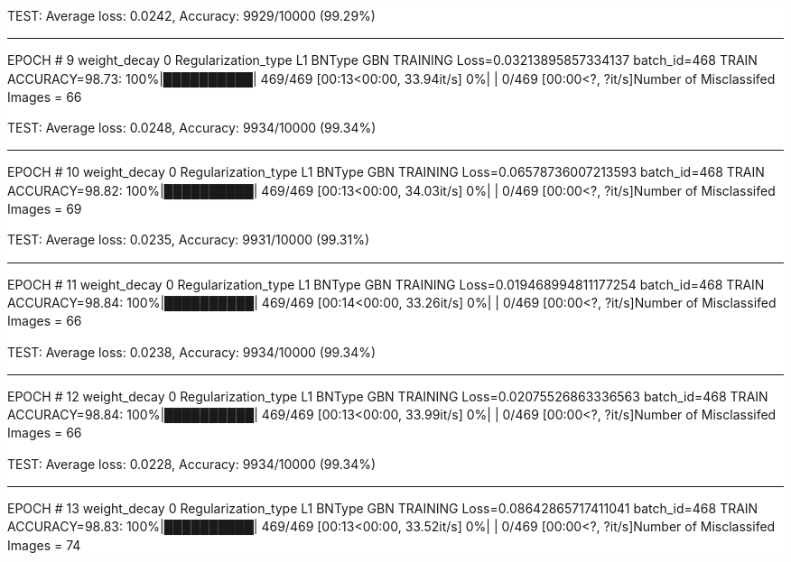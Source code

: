 TEST: Average loss: 0.0242, Accuracy: 9929/10000 (99.29%)

----------------------------------------------------------------------
EPOCH # 9
weight_decay 0
Regularization_type L1
BNType GBN
TRAINING Loss=0.03213895857334137 batch_id=468 TRAIN ACCURACY=98.73: 100%|██████████| 469/469 [00:13<00:00, 33.94it/s]
  0%|          | 0/469 [00:00<?, ?it/s]Number of Misclassifed Images =  66

TEST: Average loss: 0.0248, Accuracy: 9934/10000 (99.34%)

----------------------------------------------------------------------
EPOCH # 10
weight_decay 0
Regularization_type L1
BNType GBN
TRAINING Loss=0.06578736007213593 batch_id=468 TRAIN ACCURACY=98.82: 100%|██████████| 469/469 [00:13<00:00, 34.03it/s]
  0%|          | 0/469 [00:00<?, ?it/s]Number of Misclassifed Images =  69

TEST: Average loss: 0.0235, Accuracy: 9931/10000 (99.31%)

----------------------------------------------------------------------
EPOCH # 11
weight_decay 0
Regularization_type L1
BNType GBN
TRAINING Loss=0.019468994811177254 batch_id=468 TRAIN ACCURACY=98.84: 100%|██████████| 469/469 [00:14<00:00, 33.26it/s]
  0%|          | 0/469 [00:00<?, ?it/s]Number of Misclassifed Images =  66

TEST: Average loss: 0.0238, Accuracy: 9934/10000 (99.34%)

----------------------------------------------------------------------
EPOCH # 12
weight_decay 0
Regularization_type L1
BNType GBN
TRAINING Loss=0.02075526863336563 batch_id=468 TRAIN ACCURACY=98.84: 100%|██████████| 469/469 [00:13<00:00, 33.99it/s]
  0%|          | 0/469 [00:00<?, ?it/s]Number of Misclassifed Images =  66

TEST: Average loss: 0.0228, Accuracy: 9934/10000 (99.34%)

----------------------------------------------------------------------
EPOCH # 13
weight_decay 0
Regularization_type L1
BNType GBN
TRAINING Loss=0.08642865717411041 batch_id=468 TRAIN ACCURACY=98.83: 100%|██████████| 469/469 [00:13<00:00, 33.52it/s]
  0%|          | 0/469 [00:00<?, ?it/s]Number of Misclassifed Images =  74
